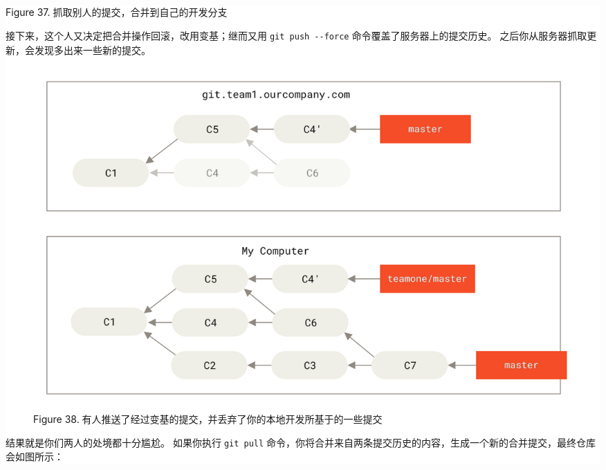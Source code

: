 <figcaption>Figure 37. 抓取别人的提交，合并到自己的开发分支</figcaption>
</figure>
<p>接下来，这个人又决定把合并操作回滚，改用变基；继而又用 <code class="literal">git push --force</code> 命令覆盖了服务器上的提交历史。
之后你从服务器抓取更新，会发现多出来一些新的提交。</p>
<figure id="_pre_merge_rebase_work" class="image">
<div class="content">
<img src="../images/perils-of-rebasing-3.png" alt="有人推送了经过变基的提交，并丢弃了你的本地开发所基于的一些提交。">
</div>
<figcaption>Figure 38. 有人推送了经过变基的提交，并丢弃了你的本地开发所基于的一些提交</figcaption>
</figure>
<p>结果就是你们两人的处境都十分尴尬。
如果你执行 <code class="literal">git pull</code> 命令，你将合并来自两条提交历史的内容，生成一个新的合并提交，最终仓库会如图所示：</p>
<figure id="_merge_rebase_work" class="image">
<div class="content">